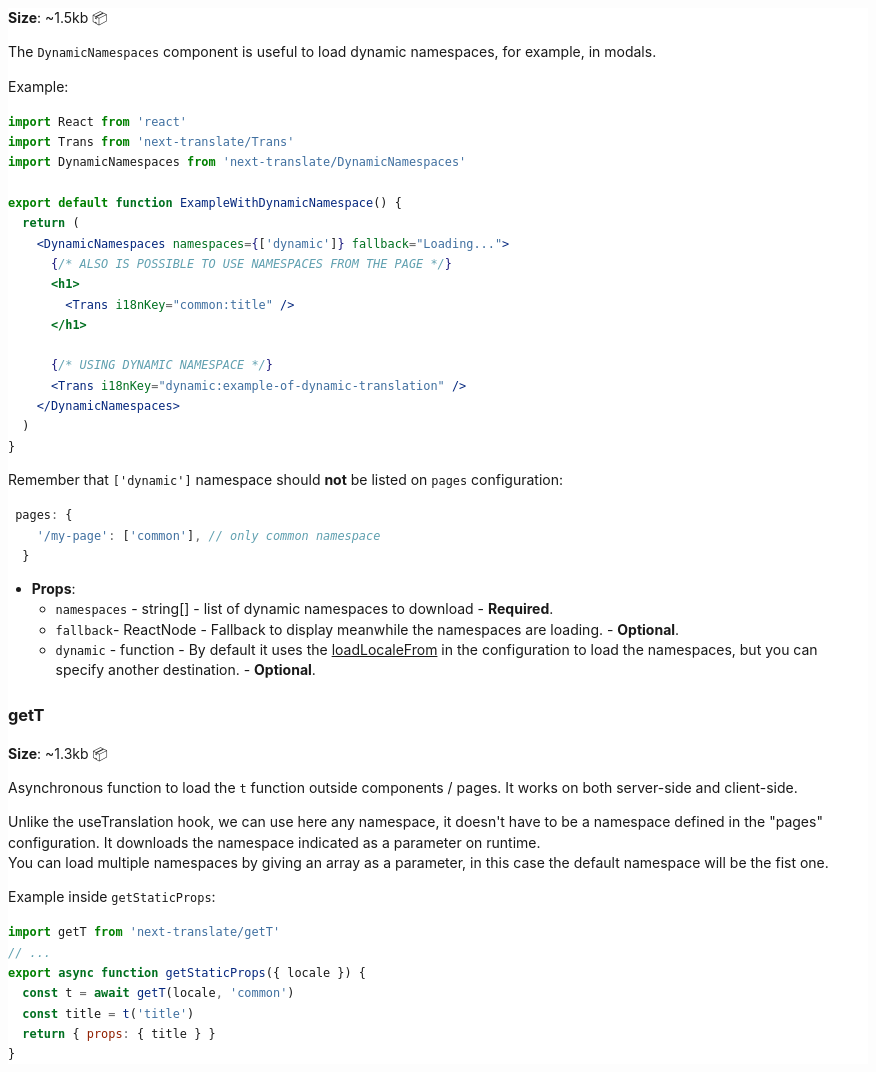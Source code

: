 **Size**: ~1.5kb 📦

The `DynamicNamespaces` component is useful to load dynamic namespaces, for example, in modals.

Example:

```jsx
import React from 'react'
import Trans from 'next-translate/Trans'
import DynamicNamespaces from 'next-translate/DynamicNamespaces'

export default function ExampleWithDynamicNamespace() {
  return (
    <DynamicNamespaces namespaces={['dynamic']} fallback="Loading...">
      {/* ALSO IS POSSIBLE TO USE NAMESPACES FROM THE PAGE */}
      <h1>
        <Trans i18nKey="common:title" />
      </h1>

      {/* USING DYNAMIC NAMESPACE */}
      <Trans i18nKey="dynamic:example-of-dynamic-translation" />
    </DynamicNamespaces>
  )
}
```

Remember that `['dynamic']` namespace should **not** be listed on `pages` configuration:

```js
 pages: {
    '/my-page': ['common'], // only common namespace
  }
```

- **Props**:
  - `namespaces` - string[] - list of dynamic namespaces to download - **Required**.
  - `fallback`- ReactNode - Fallback to display meanwhile the namespaces are loading. - **Optional**.
  - `dynamic` - function - By default it uses the [loadLocaleFrom](#3-configuration) in the configuration to load the namespaces, but you can specify another destination. - **Optional**.

### getT

**Size**: ~1.3kb 📦

Asynchronous function to load the `t` function outside components / pages. It works on both server-side and client-side.

Unlike the useTranslation hook, we can use here any namespace, it doesn't have to be a namespace defined in the "pages" configuration. It downloads the namespace indicated as a parameter on runtime.  
You can load multiple namespaces by giving an array as a parameter, in this case the default namespace will be the fist one.   

Example inside `getStaticProps`:

```js
import getT from 'next-translate/getT'
// ...
export async function getStaticProps({ locale }) {
  const t = await getT(locale, 'common')
  const title = t('title')
  return { props: { title } }
}
```


[badge-prwelcome]: https://img.shields.io/badge/PRs-welcome-brightgreen.svg?style=flat-square
[prwelcome]: http://makeapullrequest.com
[spectrum]: https://spectrum.chat/next-translate